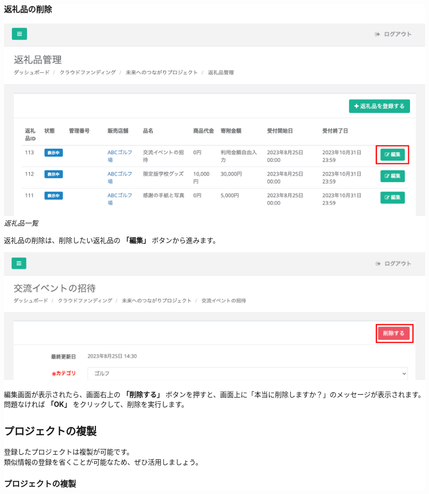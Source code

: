 ### 返礼品の削除

![](../../../assets/images/lg_cf_21.png)
*返礼品一覧*

返礼品の削除は、削除したい返礼品の **「編集」** ボタンから進みます。

![](../../../assets/images/lg_cf_22.png)

編集画面が表示されたら、画面右上の **「削除する」** ボタンを押すと、画面上に「本当に削除しますか？」のメッセージが表示されます。  
問題なければ **「OK」** をクリックして、削除を実行します。

## プロジェクトの複製

登録したプロジェクトは複製が可能です。  
類似情報の登録を省くことが可能なため、ぜひ活用しましょう。

### プロジェクトの複製
